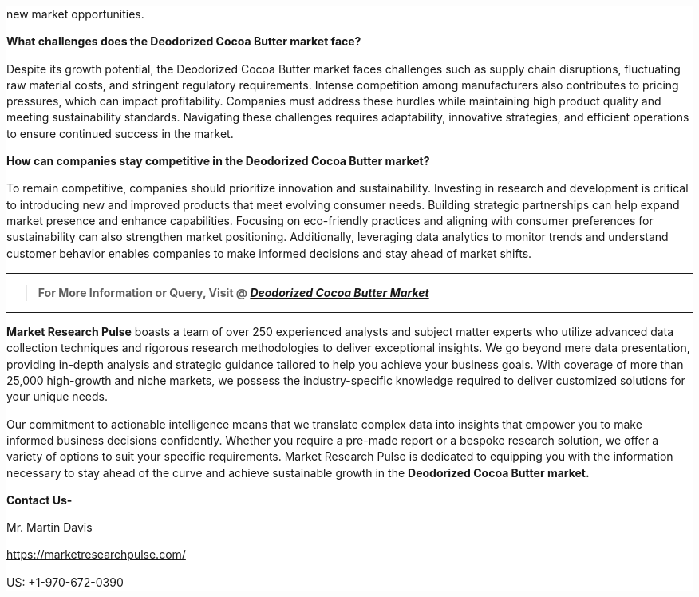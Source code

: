 new market opportunities.</p><p><strong>What challenges does the Deodorized Cocoa Butter market face?</strong></p><p>Despite its growth potential, the Deodorized Cocoa Butter market faces challenges such as supply chain disruptions, fluctuating raw material costs, and stringent regulatory requirements. Intense competition among manufacturers also contributes to pricing pressures, which can impact profitability. Companies must address these hurdles while maintaining high product quality and meeting sustainability standards. Navigating these challenges requires adaptability, innovative strategies, and efficient operations to ensure continued success in the market.</p><p><strong>How can companies stay competitive in the Deodorized Cocoa Butter market?</strong></p><p>To remain competitive, companies should prioritize innovation and sustainability. Investing in research and development is critical to introducing new and improved products that meet evolving consumer needs. Building strategic partnerships can help expand market presence and enhance capabilities. Focusing on eco-friendly practices and aligning with consumer preferences for sustainability can also strengthen market positioning. Additionally, leveraging data analytics to monitor trends and understand customer behavior enables companies to make informed decisions and stay ahead of market shifts.</p><hr /><blockquote><p><strong>For More Information or Query, Visit @&nbsp;<em><a href="https://marketresearchpulse.com/report/124083/deodorized-cocoa-butter-market?utm_source=Linkedin&utm_medium=022">Deodorized Cocoa Butter Market</a></em></strong></p></blockquote><hr /><p><strong>Market Research Pulse</strong> boasts a team of over 250 experienced analysts and subject matter experts who utilize advanced data collection techniques and rigorous research methodologies to deliver exceptional insights. We go beyond mere data presentation, providing in-depth analysis and strategic guidance tailored to help you achieve your business goals. With coverage of more than 25,000 high-growth and niche markets, we possess the industry-specific knowledge required to deliver customized solutions for your unique needs.</p><p>Our commitment to actionable intelligence means that we translate complex data into insights that empower you to make informed business decisions confidently. Whether you require a pre-made report or a bespoke research solution, we offer a variety of options to suit your specific requirements. Market Research Pulse is dedicated to equipping you with the information necessary to stay ahead of the curve and achieve sustainable growth in the <strong>Deodorized Cocoa Butter market.</strong></p><p><strong>Contact Us-</strong></p><p>Mr. Martin Davis</p><p>https://marketresearchpulse.com/</p><p>US: +1-970-672-0390</p>
